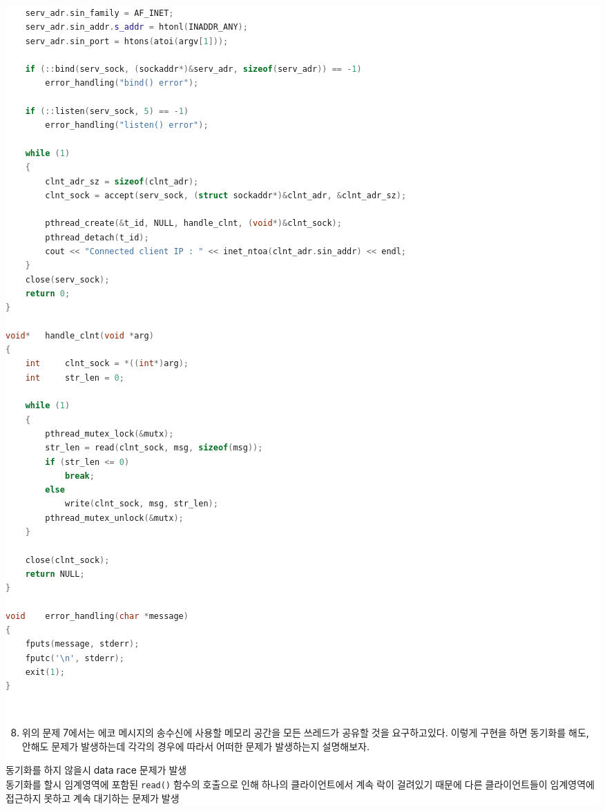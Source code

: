 ```cpp
	serv_adr.sin_family = AF_INET;
	serv_adr.sin_addr.s_addr = htonl(INADDR_ANY);
	serv_adr.sin_port = htons(atoi(argv[1]));

	if (::bind(serv_sock, (sockaddr*)&serv_adr, sizeof(serv_adr)) == -1)
		error_handling("bind() error");

	if (::listen(serv_sock, 5) == -1)
		error_handling("listen() error");

	while (1)
	{
		clnt_adr_sz = sizeof(clnt_adr);
		clnt_sock = accept(serv_sock, (struct sockaddr*)&clnt_adr, &clnt_adr_sz);

		pthread_create(&t_id, NULL, handle_clnt, (void*)&clnt_sock);
		pthread_detach(t_id);
		cout << "Connected client IP : " << inet_ntoa(clnt_adr.sin_addr) << endl;
	}
	close(serv_sock);
	return 0;
}

void*	handle_clnt(void *arg)
{
	int		clnt_sock = *((int*)arg);
	int		str_len = 0;

	while (1)
	{
		pthread_mutex_lock(&mutx);
		str_len = read(clnt_sock, msg, sizeof(msg));
		if (str_len <= 0)
			break;
		else
			write(clnt_sock, msg, str_len);
		pthread_mutex_unlock(&mutx);
	}

	close(clnt_sock);
	return NULL;
}

void	error_handling(char *message)
{
	fputs(message, stderr);
	fputc('\n', stderr);
	exit(1);
}
```

<br/>

8. 위의 문제 7에서는 에코 메시지의 송수신에 사용할 메모리 공간을 모든 쓰레드가 공유할 것을 요구하고있다. 이렇게 구현을 하면 동기화를 해도, 안해도 문제가 발생하는데 각각의 경우에 따라서 어떠한 문제가 발생하는지 설명해보자.

동기화를 하지 않을시 data race 문제가 발생    
동기화를 할시 임계영역에 포함된 `read()` 함수의 호출으로 인해 하나의 클라이언트에서 계속 락이 걸려있기 때문에 다른 클라이언트들이 임계영역에 접근하지 못하고 계속 대기하는 문제가 발생    